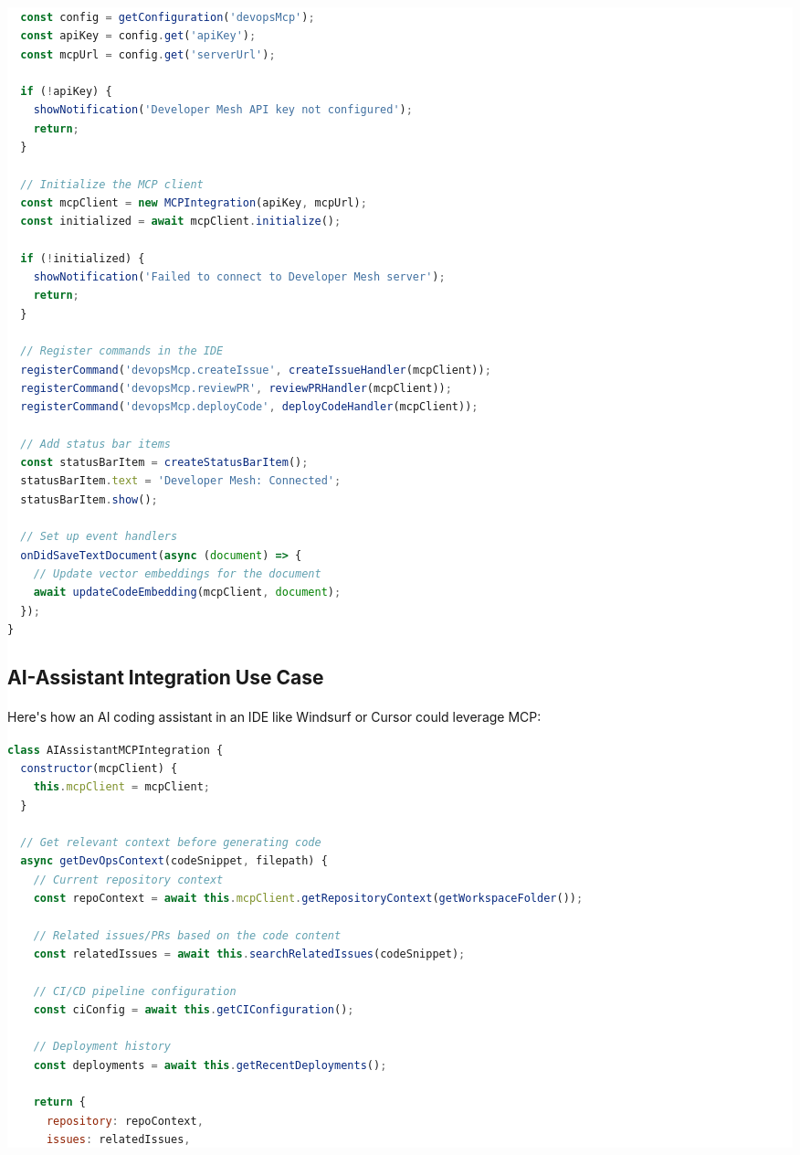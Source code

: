 ```javascript
  const config = getConfiguration('devopsMcp');
  const apiKey = config.get('apiKey');
  const mcpUrl = config.get('serverUrl');
  
  if (!apiKey) {
    showNotification('Developer Mesh API key not configured');
    return;
  }
  
  // Initialize the MCP client
  const mcpClient = new MCPIntegration(apiKey, mcpUrl);
  const initialized = await mcpClient.initialize();
  
  if (!initialized) {
    showNotification('Failed to connect to Developer Mesh server');
    return;
  }
  
  // Register commands in the IDE
  registerCommand('devopsMcp.createIssue', createIssueHandler(mcpClient));
  registerCommand('devopsMcp.reviewPR', reviewPRHandler(mcpClient));
  registerCommand('devopsMcp.deployCode', deployCodeHandler(mcpClient));
  
  // Add status bar items
  const statusBarItem = createStatusBarItem();
  statusBarItem.text = 'Developer Mesh: Connected';
  statusBarItem.show();
  
  // Set up event handlers
  onDidSaveTextDocument(async (document) => {
    // Update vector embeddings for the document
    await updateCodeEmbedding(mcpClient, document);
  });
}
```

## AI-Assistant Integration Use Case

Here's how an AI coding assistant in an IDE like Windsurf or Cursor could leverage MCP:

```javascript
class AIAssistantMCPIntegration {
  constructor(mcpClient) {
    this.mcpClient = mcpClient;
  }
  
  // Get relevant context before generating code
  async getDevOpsContext(codeSnippet, filepath) {
    // Current repository context
    const repoContext = await this.mcpClient.getRepositoryContext(getWorkspaceFolder());
    
    // Related issues/PRs based on the code content
    const relatedIssues = await this.searchRelatedIssues(codeSnippet);
    
    // CI/CD pipeline configuration
    const ciConfig = await this.getCIConfiguration();
    
    // Deployment history
    const deployments = await this.getRecentDeployments();
    
    return {
      repository: repoContext,
      issues: relatedIssues,
```